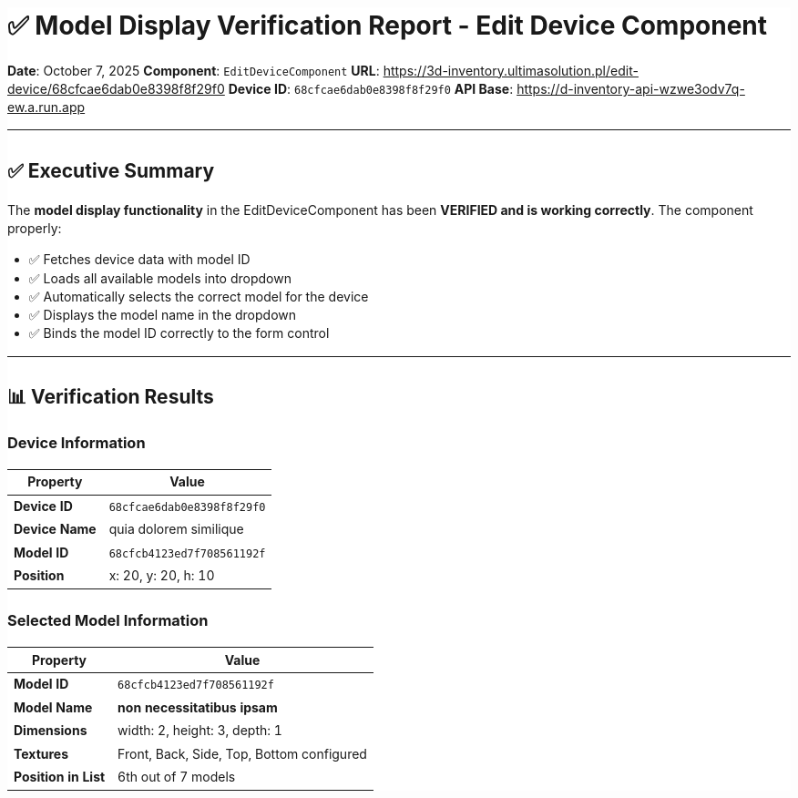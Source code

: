 # ✅ Model Display Verification Report - Edit Device Component

**Date**: October 7, 2025
**Component**: `EditDeviceComponent`
**URL**: https://3d-inventory.ultimasolution.pl/edit-device/68cfcae6dab0e8398f8f29f0
**Device ID**: `68cfcae6dab0e8398f8f29f0`
**API Base**: https://d-inventory-api-wzwe3odv7q-ew.a.run.app

---

## ✅ Executive Summary

The **model display functionality** in the EditDeviceComponent has been **VERIFIED and is working correctly**. The component properly:

- ✅ Fetches device data with model ID
- ✅ Loads all available models into dropdown
- ✅ Automatically selects the correct model for the device
- ✅ Displays the model name in the dropdown
- ✅ Binds the model ID correctly to the form control

---

## 📊 Verification Results

### Device Information

| Property        | Value                      |
| --------------- | -------------------------- |
| **Device ID**   | `68cfcae6dab0e8398f8f29f0` |
| **Device Name** | quia dolorem similique     |
| **Model ID**    | `68cfcb4123ed7f708561192f` |
| **Position**    | x: 20, y: 20, h: 10        |

### Selected Model Information

| Property             | Value                                     |
| -------------------- | ----------------------------------------- |
| **Model ID**         | `68cfcb4123ed7f708561192f`                |
| **Model Name**       | **non necessitatibus ipsam**              |
| **Dimensions**       | width: 2, height: 3, depth: 1             |
| **Textures**         | Front, Back, Side, Top, Bottom configured |
| **Position in List** | 6th out of 7 models                       |
